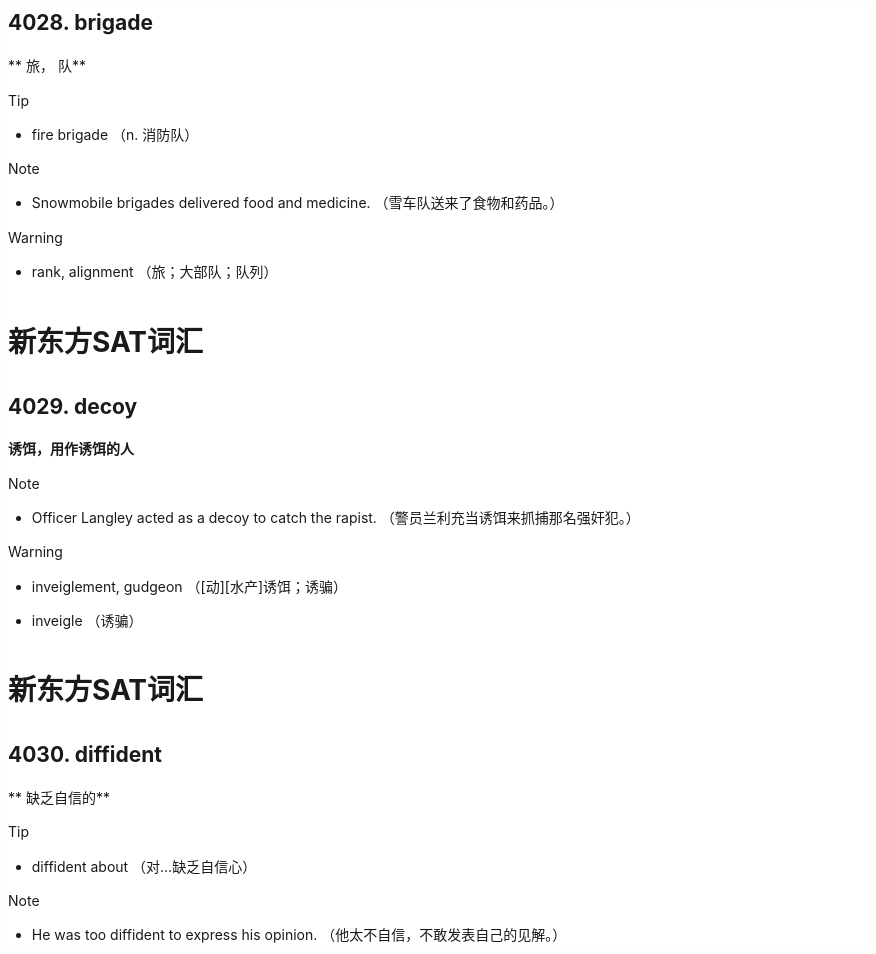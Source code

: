 ## 4028. brigade

** 旅， 队**

> [!TIP]
>
> - fire brigade （n. 消防队）
>

> [!NOTE]
>
> - Snowmobile brigades delivered food and medicine. （雪车队送来了食物和药品。）
>

> [!WARNING]
>
> - rank, alignment （旅；大部队；队列）
>

# 新东方SAT词汇

## 4029. decoy

**诱饵，用作诱饵的人**

> [!NOTE]
>
> - Officer Langley acted as a decoy to catch the rapist. （警员兰利充当诱饵来抓捕那名强奸犯。）
>

> [!WARNING]
>
> - inveiglement, gudgeon （[动][水产]诱饵；诱骗）
>
> - inveigle （诱骗）
>

# 新东方SAT词汇

## 4030. diffident

** 缺乏自信的**

> [!TIP]
>
> - diffident about （对…缺乏自信心）
>

> [!NOTE]
>
> - He was too diffident to express his opinion. （他太不自信，不敢发表自己的见解。）
>
